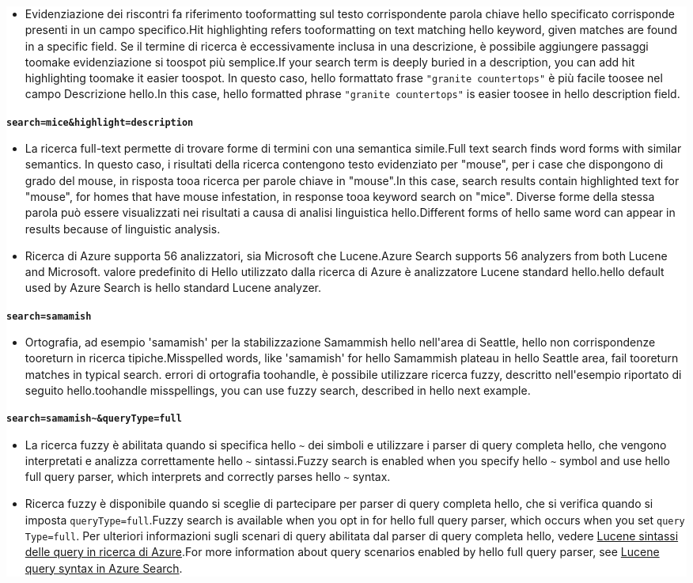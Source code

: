 + <span data-ttu-id="b9991-215">Evidenziazione dei riscontri fa riferimento tooformatting sul testo corrispondente parola chiave hello specificato corrisponde presenti in un campo specifico.</span><span class="sxs-lookup"><span data-stu-id="b9991-215">Hit highlighting refers tooformatting on text matching hello keyword, given matches are found in a specific field.</span></span> <span data-ttu-id="b9991-216">Se il termine di ricerca è eccessivamente inclusa in una descrizione, è possibile aggiungere passaggi toomake evidenziazione si toospot più semplice.</span><span class="sxs-lookup"><span data-stu-id="b9991-216">If your search term is deeply buried in a description, you can add hit highlighting toomake it easier toospot.</span></span> <span data-ttu-id="b9991-217">In questo caso, hello formattato frase `"granite countertops"` è più facile toosee nel campo Descrizione hello.</span><span class="sxs-lookup"><span data-stu-id="b9991-217">In this case, hello formatted phrase `"granite countertops"` is easier toosee in hello description field.</span></span>

**`search=mice&highlight=description`**

+ <span data-ttu-id="b9991-218">La ricerca full-text permette di trovare forme di termini con una semantica simile.</span><span class="sxs-lookup"><span data-stu-id="b9991-218">Full text search finds word forms with similar semantics.</span></span> <span data-ttu-id="b9991-219">In questo caso, i risultati della ricerca contengono testo evidenziato per "mouse", per i case che dispongono di grado del mouse, in risposta tooa ricerca per parole chiave in "mouse".</span><span class="sxs-lookup"><span data-stu-id="b9991-219">In this case, search results contain highlighted text for "mouse", for homes that have mouse infestation, in response tooa keyword search on "mice".</span></span> <span data-ttu-id="b9991-220">Diverse forme della stessa parola può essere visualizzati nei risultati a causa di analisi linguistica hello.</span><span class="sxs-lookup"><span data-stu-id="b9991-220">Different forms of hello same word can appear in results because of linguistic analysis.</span></span> 

+ <span data-ttu-id="b9991-221">Ricerca di Azure supporta 56 analizzatori, sia Microsoft che Lucene.</span><span class="sxs-lookup"><span data-stu-id="b9991-221">Azure Search supports 56 analyzers from both Lucene and Microsoft.</span></span> <span data-ttu-id="b9991-222">valore predefinito di Hello utilizzato dalla ricerca di Azure è analizzatore Lucene standard hello.</span><span class="sxs-lookup"><span data-stu-id="b9991-222">hello default used by Azure Search is hello standard Lucene analyzer.</span></span> 

**`search=samamish`**

+ <span data-ttu-id="b9991-223">Ortografia, ad esempio 'samamish' per la stabilizzazione Samammish hello nell'area di Seattle, hello non corrispondenze tooreturn in ricerca tipiche.</span><span class="sxs-lookup"><span data-stu-id="b9991-223">Misspelled words, like 'samamish' for hello Samammish plateau in hello Seattle area, fail tooreturn matches in typical search.</span></span> <span data-ttu-id="b9991-224">errori di ortografia toohandle, è possibile utilizzare ricerca fuzzy, descritto nell'esempio riportato di seguito hello.</span><span class="sxs-lookup"><span data-stu-id="b9991-224">toohandle misspellings, you can use fuzzy search, described in hello next example.</span></span>

**`search=samamish~&queryType=full`**

+ <span data-ttu-id="b9991-225">La ricerca fuzzy è abilitata quando si specifica hello `~` dei simboli e utilizzare i parser di query completa hello, che vengono interpretati e analizza correttamente hello `~` sintassi.</span><span class="sxs-lookup"><span data-stu-id="b9991-225">Fuzzy search is enabled when you specify hello `~` symbol and use hello full query parser, which interprets and correctly parses hello `~` syntax.</span></span> 

+ <span data-ttu-id="b9991-226">Ricerca fuzzy è disponibile quando si sceglie di partecipare per parser di query completa hello, che si verifica quando si imposta `queryType=full`.</span><span class="sxs-lookup"><span data-stu-id="b9991-226">Fuzzy search is available when you opt in for hello full query parser, which occurs when you set `queryType=full`.</span></span> <span data-ttu-id="b9991-227">Per ulteriori informazioni sugli scenari di query abilitata dal parser di query completa hello, vedere [Lucene sintassi delle query in ricerca di Azure](https://docs.microsoft.com/rest/api/searchservice/lucene-query-syntax-in-azure-search).</span><span class="sxs-lookup"><span data-stu-id="b9991-227">For more information about query scenarios enabled by hello full query parser, see [Lucene query syntax in Azure Search](https://docs.microsoft.com/rest/api/searchservice/lucene-query-syntax-in-azure-search).</span></span>
